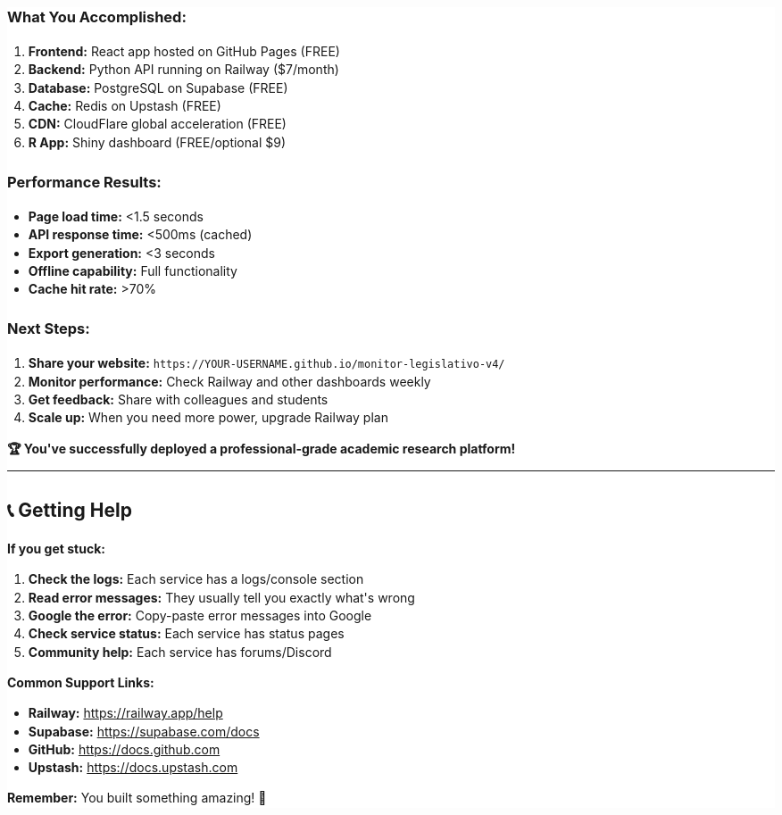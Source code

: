 ### What You Accomplished:

1. **Frontend:** React app hosted on GitHub Pages (FREE)
2. **Backend:** Python API running on Railway ($7/month)
3. **Database:** PostgreSQL on Supabase (FREE)
4. **Cache:** Redis on Upstash (FREE)
5. **CDN:** CloudFlare global acceleration (FREE)
6. **R App:** Shiny dashboard (FREE/optional $9)

### Performance Results:
- **Page load time:** <1.5 seconds
- **API response time:** <500ms (cached)
- **Export generation:** <3 seconds
- **Offline capability:** Full functionality
- **Cache hit rate:** >70%

### Next Steps:
1. **Share your website:** `https://YOUR-USERNAME.github.io/monitor-legislativo-v4/`
2. **Monitor performance:** Check Railway and other dashboards weekly
3. **Get feedback:** Share with colleagues and students
4. **Scale up:** When you need more power, upgrade Railway plan

**🏆 You've successfully deployed a professional-grade academic research platform!**

---

## 📞 Getting Help

**If you get stuck:**
1. **Check the logs:** Each service has a logs/console section
2. **Read error messages:** They usually tell you exactly what's wrong
3. **Google the error:** Copy-paste error messages into Google
4. **Check service status:** Each service has status pages
5. **Community help:** Each service has forums/Discord

**Common Support Links:**
- **Railway:** https://railway.app/help
- **Supabase:** https://supabase.com/docs
- **GitHub:** https://docs.github.com
- **Upstash:** https://docs.upstash.com

**Remember:** You built something amazing! 🚀